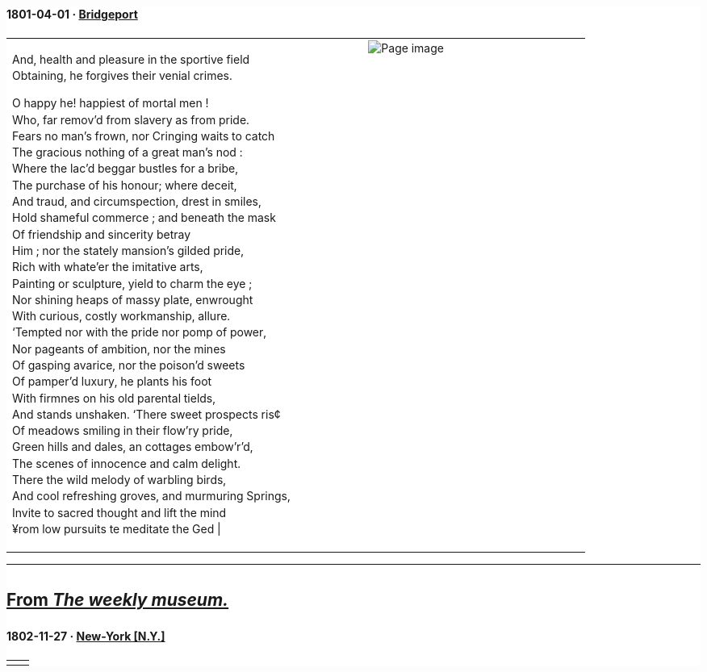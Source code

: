 #### 1801-04-01 &middot; [Bridgeport](http://dbpedia.org/resource/Bridgeport%2C_Connecticut)

<table style="width: 100%;"><tr><td style="width: 50%">

  
And, health and pleasure in the sportive field  
Obtaining, he forgives their venial crimes.  
  
O happy he! happiest of mortal men !  
Who, far remov’d from slavery as from pride.  
Fears no man’s frown, nor Cringing waits to catch  
The gracious nothing of a great man’s nod :  
Where the lac’d beggar bustles for a bribe,  
The purchase of his honour; where deceit,  
And traud, and circumspection, drest in smiles,  
Hold shameful commerce ; and beneath the mask  
Of friendship and sincerity betray  
Him ; nor the stately mansion’s gilded pride,  
Rich with whate’er the imitative arts,  
Painting or sculpture, yield to charm the eye ;  
Nor shining heaps of massy plate, enwrought  
With curious, costly workmanship, allure.  
‘Tempted nor with the pride nor pomp of power,  
Nor pageants of ambition, nor the mines  
Of gasping avarice, nor the poison’d sweets  
Of pamper’d luxury, he plants his foot  
With firmnes on his old parental tields,  
And stands unshaken. ‘There sweet prospects ris¢  
Of meadows smiling in their flow’ry pride,  
Green hills and dales, an cottages embow’r’d,  
The scenes of innocence and calm delight.  
There the wild melody of warbling birds,  
And cool refreshing groves, and murmuring Springs,  
Invite to sacred thought and lift the mind  
¥rom low pursuits te meditate the Ged |  

</td><td style="width: 50%; max-height: 75%; margin: auto; display: block;">
<img alt="Page image" src="https://iiif.archive.org/iiif/sim_connecticut-magazine-or-gentlemans-and-ladys-monthly_1801-04_1_4&#0036;48/pct:28.267148,41.893733,53.971119,46.344233/,600/0/default.jpg"/>
</td>
</tr></table>

---

## [From _The weekly museum._](https://archive.org/details/sim_ladies-weekly-museum-or-polite-repository-of-amusement_1802-11-27_14_59/page/n1/mode/1up?view=theater)

#### 1802-11-27 &middot; [New-York [N.Y.]](http://dbpedia.org/resource/New_York_City)

<table style="width: 100%;"><tr><td style="width: 50%">
